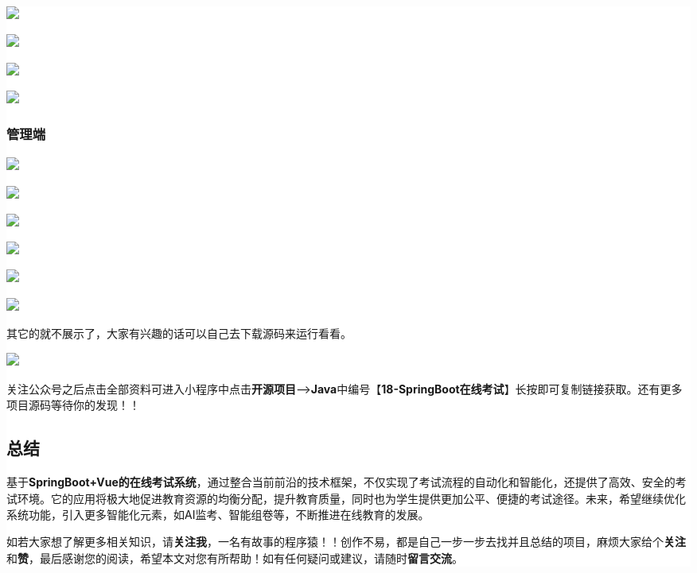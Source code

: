 ![](https://files.mdnice.com/user/64619/77c5d19d-4da5-4338-bb06-da2d7f9df891.png)



![](https://files.mdnice.com/user/64619/e765f4e0-3943-494c-be40-2fd43f43b7a6.png)



![](https://files.mdnice.com/user/64619/9aef952c-1126-42fd-a7f5-548ce0d28141.png)



![](https://files.mdnice.com/user/64619/ea9b72d7-f5ac-44f8-b501-ba4674e0ead0.png)

### 管理端


![](https://files.mdnice.com/user/64619/1bc12183-3882-4060-8048-b4a7ee360b37.png)

![](https://files.mdnice.com/user/64619/9772b89b-2a48-4fae-8baf-4b0804e10ac4.png)

![](https://files.mdnice.com/user/64619/b3acf5f3-1ed3-4808-83f2-d0ce6a658f3f.png)

![](https://files.mdnice.com/user/64619/fe50f55f-64fb-4bc8-85f0-c436ac5c6ea8.png)

![](https://files.mdnice.com/user/64619/f4f03977-000a-4d4b-a3f5-ed7b135225e3.png)

![](https://files.mdnice.com/user/64619/9618145c-a91f-45f5-b586-96e596a1e1de.png)


其它的就不展示了，大家有兴趣的话可以自己去下载源码来运行看看。

![](https://files.mdnice.com/user/64619/fc3a72d4-6b57-4886-9085-1f216b3dd7d0.png)

关注公众号之后点击全部资料可进入小程序中点击**开源项目**—>**Java**中编号【**18-SpringBoot在线考试**】长按即可复制链接获取。还有更多项目源码等待你的发现！！

## 总结

基于**SpringBoot+Vue的在线考试系统**，通过整合当前前沿的技术框架，不仅实现了考试流程的自动化和智能化，还提供了高效、安全的考试环境。它的应用将极大地促进教育资源的均衡分配，提升教育质量，同时也为学生提供更加公平、便捷的考试途径。未来，希望继续优化系统功能，引入更多智能化元素，如AI监考、智能组卷等，不断推进在线教育的发展。

如若大家想了解更多相关知识，请**关注我**，一名有故事的程序猿！！创作不易，都是自己一步一步去找并且总结的项目，麻烦大家给个**关注**和**赞**，最后感谢您的阅读，希望本文对您有所帮助！如有任何疑问或建议，请随时**留言交流**。
